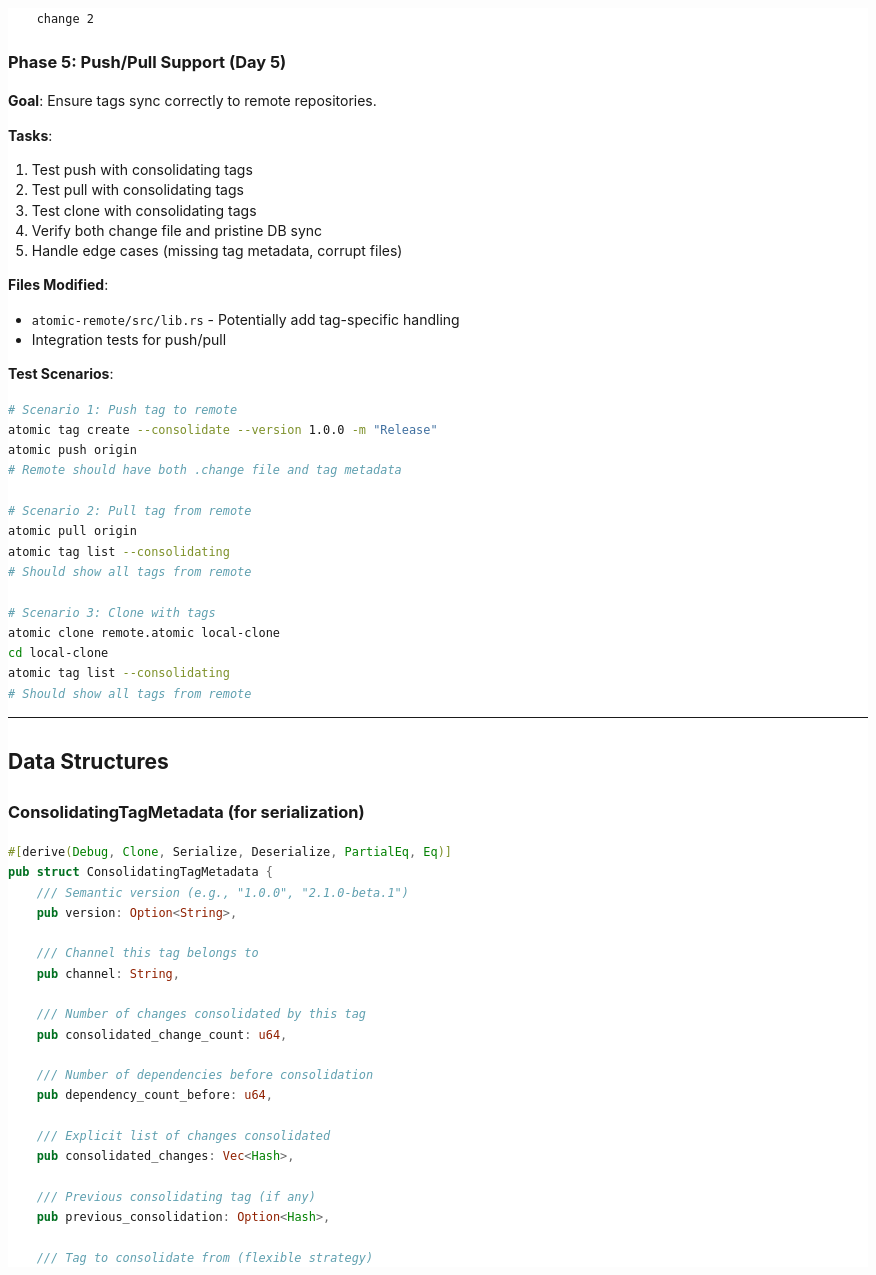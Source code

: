 ```bash
    change 2
```

### Phase 5: Push/Pull Support (Day 5)

**Goal**: Ensure tags sync correctly to remote repositories.

**Tasks**:
1. Test push with consolidating tags
2. Test pull with consolidating tags
3. Test clone with consolidating tags
4. Verify both change file and pristine DB sync
5. Handle edge cases (missing tag metadata, corrupt files)

**Files Modified**:
- `atomic-remote/src/lib.rs` - Potentially add tag-specific handling
- Integration tests for push/pull

**Test Scenarios**:
```bash
# Scenario 1: Push tag to remote
atomic tag create --consolidate --version 1.0.0 -m "Release"
atomic push origin
# Remote should have both .change file and tag metadata

# Scenario 2: Pull tag from remote
atomic pull origin
atomic tag list --consolidating
# Should show all tags from remote

# Scenario 3: Clone with tags
atomic clone remote.atomic local-clone
cd local-clone
atomic tag list --consolidating
# Should show all tags from remote
```

---

## Data Structures

### ConsolidatingTagMetadata (for serialization)

```rust
#[derive(Debug, Clone, Serialize, Deserialize, PartialEq, Eq)]
pub struct ConsolidatingTagMetadata {
    /// Semantic version (e.g., "1.0.0", "2.1.0-beta.1")
    pub version: Option<String>,
    
    /// Channel this tag belongs to
    pub channel: String,
    
    /// Number of changes consolidated by this tag
    pub consolidated_change_count: u64,
    
    /// Number of dependencies before consolidation
    pub dependency_count_before: u64,
    
    /// Explicit list of changes consolidated
    pub consolidated_changes: Vec<Hash>,
    
    /// Previous consolidating tag (if any)
    pub previous_consolidation: Option<Hash>,
    
    /// Tag to consolidate from (flexible strategy)
```
